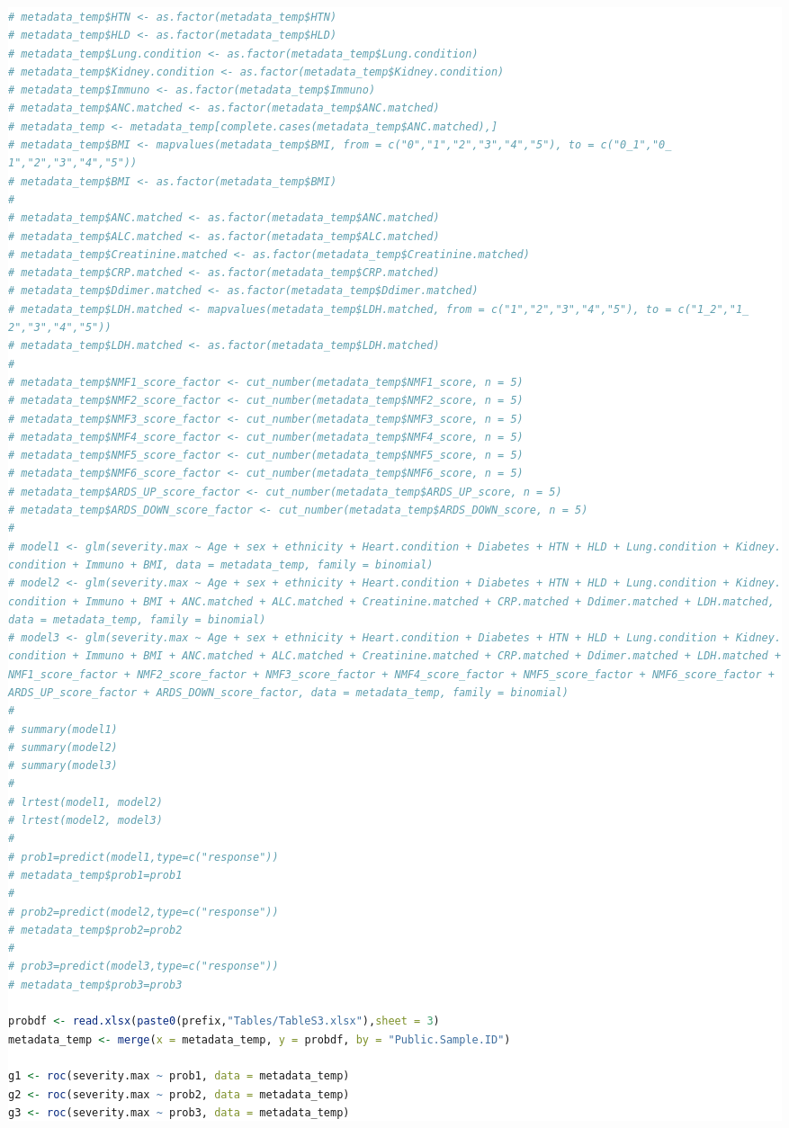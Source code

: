 ``` r
# metadata_temp$HTN <- as.factor(metadata_temp$HTN)
# metadata_temp$HLD <- as.factor(metadata_temp$HLD)
# metadata_temp$Lung.condition <- as.factor(metadata_temp$Lung.condition)
# metadata_temp$Kidney.condition <- as.factor(metadata_temp$Kidney.condition)
# metadata_temp$Immuno <- as.factor(metadata_temp$Immuno)
# metadata_temp$ANC.matched <- as.factor(metadata_temp$ANC.matched)
# metadata_temp <- metadata_temp[complete.cases(metadata_temp$ANC.matched),]
# metadata_temp$BMI <- mapvalues(metadata_temp$BMI, from = c("0","1","2","3","4","5"), to = c("0_1","0_1","2","3","4","5"))
# metadata_temp$BMI <- as.factor(metadata_temp$BMI)
# 
# metadata_temp$ANC.matched <- as.factor(metadata_temp$ANC.matched)
# metadata_temp$ALC.matched <- as.factor(metadata_temp$ALC.matched)
# metadata_temp$Creatinine.matched <- as.factor(metadata_temp$Creatinine.matched)
# metadata_temp$CRP.matched <- as.factor(metadata_temp$CRP.matched)
# metadata_temp$Ddimer.matched <- as.factor(metadata_temp$Ddimer.matched)
# metadata_temp$LDH.matched <- mapvalues(metadata_temp$LDH.matched, from = c("1","2","3","4","5"), to = c("1_2","1_2","3","4","5"))
# metadata_temp$LDH.matched <- as.factor(metadata_temp$LDH.matched)
# 
# metadata_temp$NMF1_score_factor <- cut_number(metadata_temp$NMF1_score, n = 5)
# metadata_temp$NMF2_score_factor <- cut_number(metadata_temp$NMF2_score, n = 5)
# metadata_temp$NMF3_score_factor <- cut_number(metadata_temp$NMF3_score, n = 5)
# metadata_temp$NMF4_score_factor <- cut_number(metadata_temp$NMF4_score, n = 5)
# metadata_temp$NMF5_score_factor <- cut_number(metadata_temp$NMF5_score, n = 5)
# metadata_temp$NMF6_score_factor <- cut_number(metadata_temp$NMF6_score, n = 5)
# metadata_temp$ARDS_UP_score_factor <- cut_number(metadata_temp$ARDS_UP_score, n = 5)
# metadata_temp$ARDS_DOWN_score_factor <- cut_number(metadata_temp$ARDS_DOWN_score, n = 5)
# 
# model1 <- glm(severity.max ~ Age + sex + ethnicity + Heart.condition + Diabetes + HTN + HLD + Lung.condition + Kidney.condition + Immuno + BMI, data = metadata_temp, family = binomial)
# model2 <- glm(severity.max ~ Age + sex + ethnicity + Heart.condition + Diabetes + HTN + HLD + Lung.condition + Kidney.condition + Immuno + BMI + ANC.matched + ALC.matched + Creatinine.matched + CRP.matched + Ddimer.matched + LDH.matched, data = metadata_temp, family = binomial)
# model3 <- glm(severity.max ~ Age + sex + ethnicity + Heart.condition + Diabetes + HTN + HLD + Lung.condition + Kidney.condition + Immuno + BMI + ANC.matched + ALC.matched + Creatinine.matched + CRP.matched + Ddimer.matched + LDH.matched + NMF1_score_factor + NMF2_score_factor + NMF3_score_factor + NMF4_score_factor + NMF5_score_factor + NMF6_score_factor + ARDS_UP_score_factor + ARDS_DOWN_score_factor, data = metadata_temp, family = binomial)
# 
# summary(model1)
# summary(model2)
# summary(model3)
# 
# lrtest(model1, model2)
# lrtest(model2, model3)
#
# prob1=predict(model1,type=c("response"))
# metadata_temp$prob1=prob1
#
# prob2=predict(model2,type=c("response"))
# metadata_temp$prob2=prob2
#
# prob3=predict(model3,type=c("response"))
# metadata_temp$prob3=prob3

probdf <- read.xlsx(paste0(prefix,"Tables/TableS3.xlsx"),sheet = 3)
metadata_temp <- merge(x = metadata_temp, y = probdf, by = "Public.Sample.ID")

g1 <- roc(severity.max ~ prob1, data = metadata_temp)
g2 <- roc(severity.max ~ prob2, data = metadata_temp)
g3 <- roc(severity.max ~ prob3, data = metadata_temp)

```